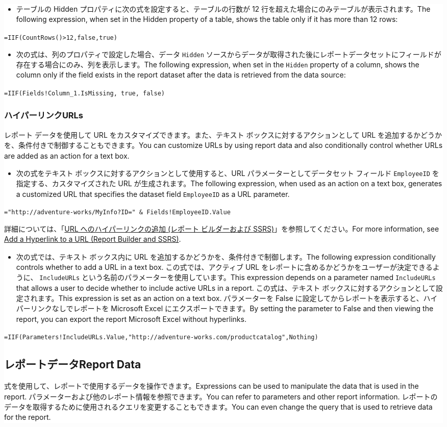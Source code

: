 -   <span data-ttu-id="f0f09-299">テーブルの Hidden プロパティに次の式を設定すると、テーブルの行数が 12 行を超えた場合にのみテーブルが表示されます。</span><span class="sxs-lookup"><span data-stu-id="f0f09-299">The following expression, when set in the Hidden property of a table, shows the table only if it has more than 12 rows:</span></span>  

```  
=IIF(CountRows()>12,false,true)  
```  

-   <span data-ttu-id="f0f09-300">次の式は、列のプロパティで設定した場合、データ `Hidden` ソースからデータが取得された後にレポートデータセットにフィールドが存在する場合にのみ、列を表示します。</span><span class="sxs-lookup"><span data-stu-id="f0f09-300">The following expression, when set in the `Hidden` property of a column, shows the column only if the field exists in the report dataset after the data is retrieved from the data source:</span></span>  

```  
=IIF(Fields!Column_1.IsMissing, true, false)  
```  

###  <a name="urls"></a><a name="Hyperlinks"></a><span data-ttu-id="f0f09-301">ハイパーリンク</span><span class="sxs-lookup"><span data-stu-id="f0f09-301">URLs</span></span>  
<span data-ttu-id="f0f09-302">レポート データを使用して URL をカスタマイズできます。また、テキスト ボックスに対するアクションとして URL を追加するかどうかを、条件付きで制御することもできます。</span><span class="sxs-lookup"><span data-stu-id="f0f09-302">You can customize URLs by using report data and also conditionally control whether URLs are added as an action for a text box.</span></span>  

-   <span data-ttu-id="f0f09-303">次の式をテキスト ボックスに対するアクションとして使用すると、URL パラメーターとしてデータセット フィールド `EmployeeID` を指定する、カスタマイズされた URL が生成されます。</span><span class="sxs-lookup"><span data-stu-id="f0f09-303">The following expression, when used as an action on a text box, generates a customized URL that specifies the dataset field `EmployeeID` as a URL parameter.</span></span>  

```  
="http://adventure-works/MyInfo?ID=" & Fields!EmployeeID.Value  
```  

<span data-ttu-id="f0f09-304">詳細については、「[URL へのハイパーリンクの追加 &#40;レポート ビルダーおよび SSRS&#41;](add-a-hyperlink-to-a-url-report-builder-and-ssrs.md)」を参照してください。</span><span class="sxs-lookup"><span data-stu-id="f0f09-304">For more information, see [Add a Hyperlink to a URL &#40;Report Builder and SSRS&#41;](add-a-hyperlink-to-a-url-report-builder-and-ssrs.md).</span></span>  

-   <span data-ttu-id="f0f09-305">次の式では、テキスト ボックス内に URL を追加するかどうかを、条件付きで制御します。</span><span class="sxs-lookup"><span data-stu-id="f0f09-305">The following expression conditionally controls whether to add a URL in a text box.</span></span> <span data-ttu-id="f0f09-306">この式では、アクティブ URL をレポートに含めるかどうかをユーザーが決定できるように、 `IncludeURLs` という名前のパラメーターを使用しています。</span><span class="sxs-lookup"><span data-stu-id="f0f09-306">This expression depends on a parameter named `IncludeURLs` that allows a user to decide whether to include active URLs in a report.</span></span> <span data-ttu-id="f0f09-307">この式は、テキスト ボックスに対するアクションとして設定されます。</span><span class="sxs-lookup"><span data-stu-id="f0f09-307">This expression is set as an action on a text box.</span></span> <span data-ttu-id="f0f09-308">パラメーターを False に設定してからレポートを表示すると、ハイパーリンクなしでレポートを Microsoft Excel にエクスポートできます。</span><span class="sxs-lookup"><span data-stu-id="f0f09-308">By setting the parameter to False and then viewing the report, you can export the report Microsoft Excel without hyperlinks.</span></span>  

```  
=IIF(Parameters!IncludeURLs.Value,"http://adventure-works.com/productcatalog",Nothing)  
```  

##  <a name="report-data"></a><a name="ReportData"></a><span data-ttu-id="f0f09-309">レポートデータ</span><span class="sxs-lookup"><span data-stu-id="f0f09-309">Report Data</span></span>  
<span data-ttu-id="f0f09-310">式を使用して、レポートで使用するデータを操作できます。</span><span class="sxs-lookup"><span data-stu-id="f0f09-310">Expressions can be used to manipulate the data that is used in the report.</span></span> <span data-ttu-id="f0f09-311">パラメーターおよび他のレポート情報を参照できます。</span><span class="sxs-lookup"><span data-stu-id="f0f09-311">You can refer to parameters and other report information.</span></span> <span data-ttu-id="f0f09-312">レポートのデータを取得するために使用されるクエリを変更することもできます。</span><span class="sxs-lookup"><span data-stu-id="f0f09-312">You can even change the query that is used to retrieve data for the report.</span></span>  
